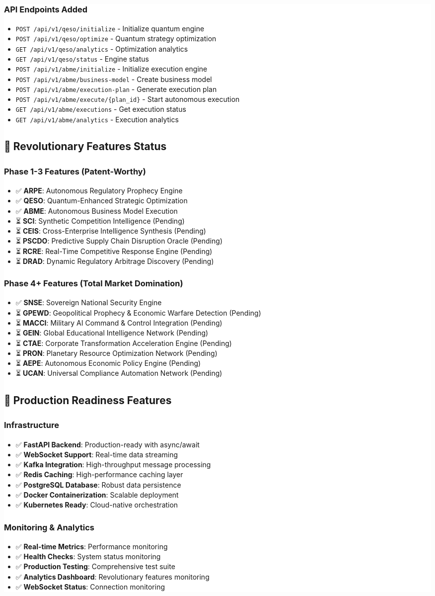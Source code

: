 ### API Endpoints Added
- `POST /api/v1/qeso/initialize` - Initialize quantum engine
- `POST /api/v1/qeso/optimize` - Quantum strategy optimization
- `GET /api/v1/qeso/analytics` - Optimization analytics
- `GET /api/v1/qeso/status` - Engine status
- `POST /api/v1/abme/initialize` - Initialize execution engine
- `POST /api/v1/abme/business-model` - Create business model
- `POST /api/v1/abme/execution-plan` - Generate execution plan
- `POST /api/v1/abme/execute/{plan_id}` - Start autonomous execution
- `GET /api/v1/abme/executions` - Get execution status
- `GET /api/v1/abme/analytics` - Execution analytics

## 🎯 Revolutionary Features Status

### Phase 1-3 Features (Patent-Worthy)
- ✅ **ARPE**: Autonomous Regulatory Prophecy Engine
- ✅ **QESO**: Quantum-Enhanced Strategic Optimization
- ✅ **ABME**: Autonomous Business Model Execution
- ⏳ **SCI**: Synthetic Competition Intelligence (Pending)
- ⏳ **CEIS**: Cross-Enterprise Intelligence Synthesis (Pending)
- ⏳ **PSCDO**: Predictive Supply Chain Disruption Oracle (Pending)
- ⏳ **RCRE**: Real-Time Competitive Response Engine (Pending)
- ⏳ **DRAD**: Dynamic Regulatory Arbitrage Discovery (Pending)

### Phase 4+ Features (Total Market Domination)
- ✅ **SNSE**: Sovereign National Security Engine
- ⏳ **GPEWD**: Geopolitical Prophecy & Economic Warfare Detection (Pending)
- ⏳ **MACCI**: Military AI Command & Control Integration (Pending)
- ⏳ **GEIN**: Global Educational Intelligence Network (Pending)
- ⏳ **CTAE**: Corporate Transformation Acceleration Engine (Pending)
- ⏳ **PRON**: Planetary Resource Optimization Network (Pending)
- ⏳ **AEPE**: Autonomous Economic Policy Engine (Pending)
- ⏳ **UCAN**: Universal Compliance Automation Network (Pending)

## 🚀 Production Readiness Features

### Infrastructure
- ✅ **FastAPI Backend**: Production-ready with async/await
- ✅ **WebSocket Support**: Real-time data streaming
- ✅ **Kafka Integration**: High-throughput message processing
- ✅ **Redis Caching**: High-performance caching layer
- ✅ **PostgreSQL Database**: Robust data persistence
- ✅ **Docker Containerization**: Scalable deployment
- ✅ **Kubernetes Ready**: Cloud-native orchestration

### Monitoring & Analytics
- ✅ **Real-time Metrics**: Performance monitoring
- ✅ **Health Checks**: System status monitoring
- ✅ **Production Testing**: Comprehensive test suite
- ✅ **Analytics Dashboard**: Revolutionary features monitoring
- ✅ **WebSocket Status**: Connection monitoring
